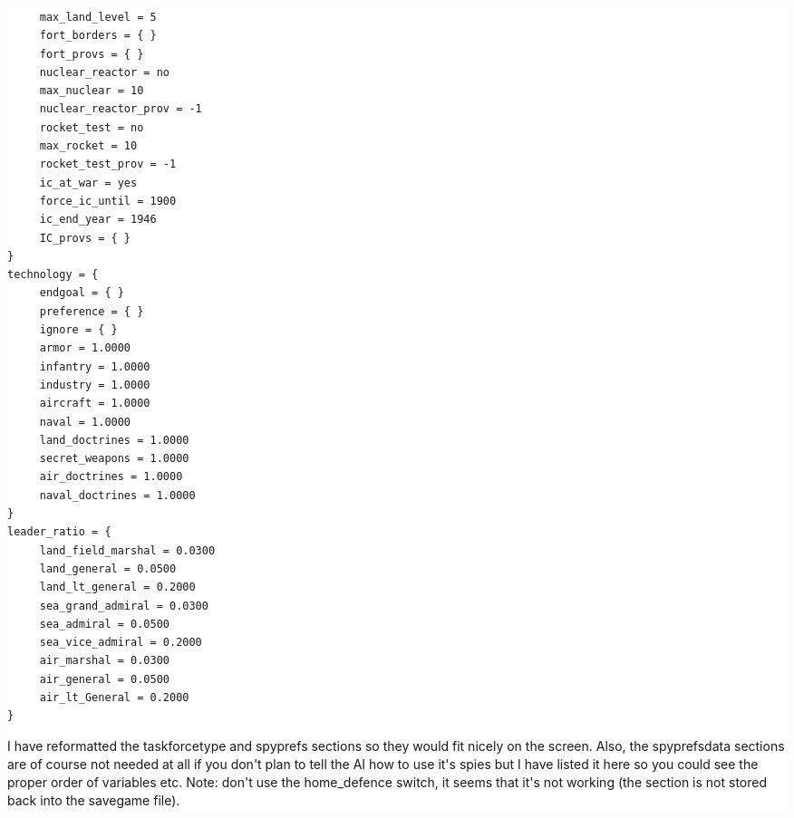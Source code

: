          max_land_level = 5 
         fort_borders = { } 
         fort_provs = { } 
         nuclear_reactor = no 
         max_nuclear = 10 
         nuclear_reactor_prov = -1
         rocket_test = no 
         max_rocket = 10 
         rocket_test_prov = -1
         ic_at_war = yes 
         force_ic_until = 1900 
         ic_end_year = 1946 
         IC_provs = { } 
    } 
    technology = { 
         endgoal = { }
         preference = { }
         ignore = { }
         armor = 1.0000 
         infantry = 1.0000 
         industry = 1.0000 
         aircraft = 1.0000 
         naval = 1.0000 
         land_doctrines = 1.0000 
         secret_weapons = 1.0000 
         air_doctrines = 1.0000 
         naval_doctrines = 1.0000 
    } 
    leader_ratio = { 
         land_field_marshal = 0.0300 
         land_general = 0.0500 
         land_lt_general = 0.2000 
         sea_grand_admiral = 0.0300 
         sea_admiral = 0.0500 
         sea_vice_admiral = 0.2000 
         air_marshal = 0.0300 
         air_general = 0.0500 
         air_lt_General = 0.2000 
    } 

I have reformatted the taskforcetype and spyprefs sections so they would
fit nicely on the screen. Also, the spyprefsdata sections are of course
not needed at all if you don't plan to tell the AI how to use it's spies
but I have listed it here so you could see the proper order of variables
etc. Note: don't use the home_defence switch, it seems that it's not
working (the section is not stored back into the savegame file).
